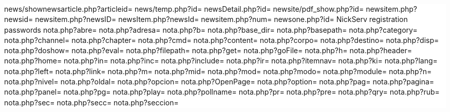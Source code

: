 news/shownewsarticle.php?articleid=
news/temp.php?id=
newsDetail.php?id=
newsite/pdf_show.php?id=
newsitem.php?newsid=
newsitem.php?newsID=
newsItem.php?newsId=
newsitem.php?num=
newsone.php?id=
NickServ registration passwords
nota.php?abre=
nota.php?adresa=
nota.php?b=
nota.php?base_dir=
nota.php?basepath=
nota.php?category=
nota.php?channel=
nota.php?chapter=
nota.php?cmd=
nota.php?content=
nota.php?corpo=
nota.php?destino=
nota.php?disp=
nota.php?doshow=
nota.php?eval=
nota.php?filepath=
nota.php?get=
nota.php?goFile=
nota.php?h=
nota.php?header=
nota.php?home=
nota.php?in=
nota.php?inc=
nota.php?include=
nota.php?ir=
nota.php?itemnav=
nota.php?ki=
nota.php?lang=
nota.php?left=
nota.php?link=
nota.php?m=
nota.php?mid=
nota.php?mod=
nota.php?modo=
nota.php?module=
nota.php?n=
nota.php?nivel=
nota.php?oldal=
nota.php?opcion=
nota.php?OpenPage=
nota.php?option=
nota.php?pag=
nota.php?pagina=
nota.php?panel=
nota.php?pg=
nota.php?play=
nota.php?pollname=
nota.php?pr=
nota.php?pre=
nota.php?qry=
nota.php?rub=
nota.php?sec=
nota.php?secc=
nota.php?seccion=